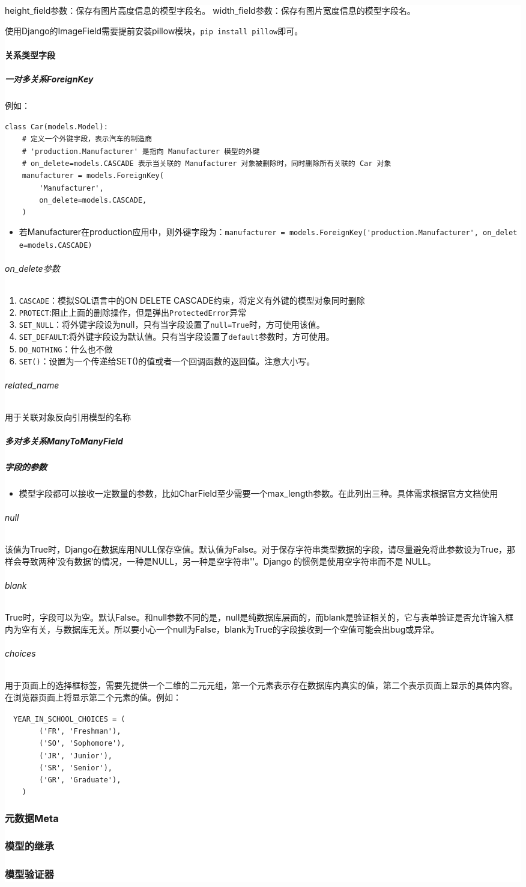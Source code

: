 height_field参数：保存有图片高度信息的模型字段名。 width_field参数：保存有图片宽度信息的模型字段名。

使用Django的ImageField需要提前安装pillow模块，`pip install pillow`即可。

#### 关系类型字段
##### 一对多关系ForeignKey

例如：
```
class Car(models.Model):
    # 定义一个外键字段，表示汽车的制造商
    # 'production.Manufacturer' 是指向 Manufacturer 模型的外键
    # on_delete=models.CASCADE 表示当关联的 Manufacturer 对象被删除时，同时删除所有关联的 Car 对象
    manufacturer = models.ForeignKey(
        'Manufacturer',  
        on_delete=models.CASCADE,
    )
```
- 若Manufacturer在production应用中，则外键字段为：`manufacturer = models.ForeignKey('production.Manufacturer', on_delete=models.CASCADE)`


###### on_delete参数
1. `CASCADE`：模拟SQL语言中的ON DELETE CASCADE约束，将定义有外键的模型对象同时删除
2. `PROTECT`:阻止上面的删除操作，但是弹出`ProtectedError`异常
3. `SET_NULL`：将外键字段设为null，只有当字段设置了`null=True`时，方可使用该值。
4. `SET_DEFAULT`:将外键字段设为默认值。只有当字段设置了`default`参数时，方可使用。
5. `DO_NOTHING`：什么也不做
6. `SET()`：设置为一个传递给SET()的值或者一个回调函数的返回值。注意大小写。

###### related_name
用于关联对象反向引用模型的名称

##### 多对多关系ManyToManyField


##### 字段的参数

- 模型字段都可以接收一定数量的参数，比如CharField至少需要一个max_length参数。在此列出三种。具体需求根据官方文档使用
###### null
该值为True时，Django在数据库用NULL保存空值。默认值为False。对于保存字符串类型数据的字段，请尽量避免将此参数设为True，那样会导致两种‘没有数据’的情况，一种是NULL，另一种是空字符串''。Django 的惯例是使用空字符串而不是 NULL。

###### blank
True时，字段可以为空。默认False。和null参数不同的是，null是纯数据库层面的，而blank是验证相关的，它与表单验证是否允许输入框内为空有关，与数据库无关。所以要小心一个null为False，blank为True的字段接收到一个空值可能会出bug或异常。

###### choices
用于页面上的选择框标签，需要先提供一个二维的二元元组，第一个元素表示存在数据库内真实的值，第二个表示页面上显示的具体内容。在浏览器页面上将显示第二个元素的值。例如：
```
  YEAR_IN_SCHOOL_CHOICES = (
        ('FR', 'Freshman'),
        ('SO', 'Sophomore'),
        ('JR', 'Junior'),
        ('SR', 'Senior'),
        ('GR', 'Graduate'),
    )
```

### 元数据Meta

### 模型的继承

### 模型验证器